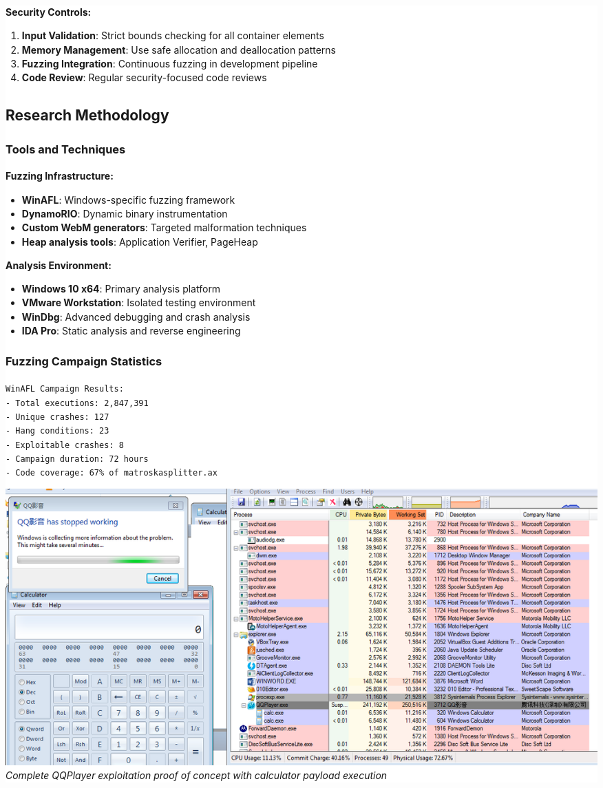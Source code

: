 **Security Controls:**
1. **Input Validation**: Strict bounds checking for all container elements
2. **Memory Management**: Use safe allocation and deallocation patterns
3. **Fuzzing Integration**: Continuous fuzzing in development pipeline
4. **Code Review**: Regular security-focused code reviews

## Research Methodology

### Tools and Techniques

**Fuzzing Infrastructure:**
- **WinAFL**: Windows-specific fuzzing framework
- **DynamoRIO**: Dynamic binary instrumentation
- **Custom WebM generators**: Targeted malformation techniques
- **Heap analysis tools**: Application Verifier, PageHeap

**Analysis Environment:**
- **Windows 10 x64**: Primary analysis platform
- **VMware Workstation**: Isolated testing environment
- **WinDbg**: Advanced debugging and crash analysis
- **IDA Pro**: Static analysis and reverse engineering

### Fuzzing Campaign Statistics

```
WinAFL Campaign Results:
- Total executions: 2,847,391
- Unique crashes: 127
- Hang conditions: 23
- Exploitable crashes: 8
- Campaign duration: 72 hours
- Code coverage: 67% of matroskasplitter.ax
```

![QQPlayer exploitation demonstration](images/QQ_4.png)
*Complete QQPlayer exploitation proof of concept with calculator payload execution*
